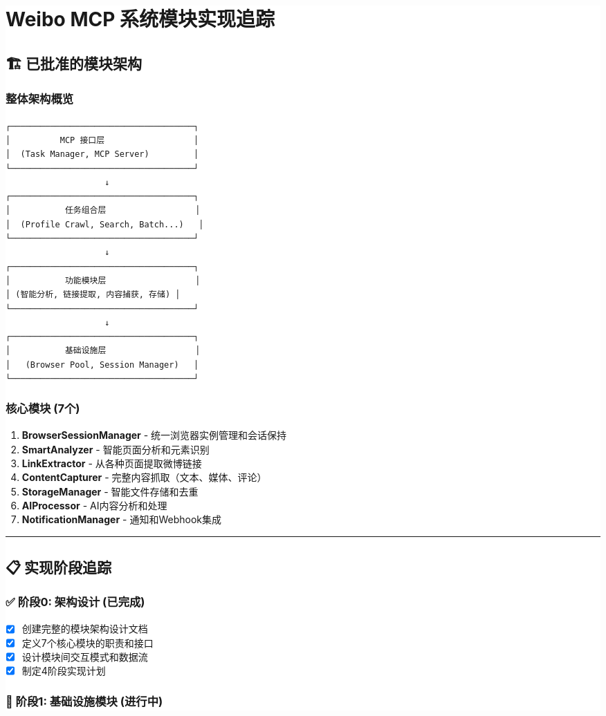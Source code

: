 # Weibo MCP 系统模块实现追踪

## 🏗️ 已批准的模块架构

### 整体架构概览
```
┌─────────────────────────────────────┐
│          MCP 接口层                  │
│  (Task Manager, MCP Server)         │
└─────────────────────────────────────┘
                    ↓
┌─────────────────────────────────────┐
│           任务组合层                  │
│  (Profile Crawl, Search, Batch...)   │
└─────────────────────────────────────┘
                    ↓
┌─────────────────────────────────────┐
│           功能模块层                  │
│ (智能分析, 链接提取, 内容捕获, 存储) │
└─────────────────────────────────────┘
                    ↓
┌─────────────────────────────────────┐
│           基础设施层                  │
│   (Browser Pool, Session Manager)   │
└─────────────────────────────────────┘
```

### 核心模块 (7个)
1. **BrowserSessionManager** - 统一浏览器实例管理和会话保持
2. **SmartAnalyzer** - 智能页面分析和元素识别
3. **LinkExtractor** - 从各种页面提取微博链接
4. **ContentCapturer** - 完整内容抓取（文本、媒体、评论）
5. **StorageManager** - 智能文件存储和去重
6. **AIProcessor** - AI内容分析和处理
7. **NotificationManager** - 通知和Webhook集成

---

## 📋 实现阶段追踪

### ✅ 阶段0: 架构设计 (已完成)
- [x] 创建完整的模块架构设计文档
- [x] 定义7个核心模块的职责和接口
- [x] 设计模块间交互模式和数据流
- [x] 制定4阶段实现计划

### 🚧 阶段1: 基础设施模块 (进行中)
